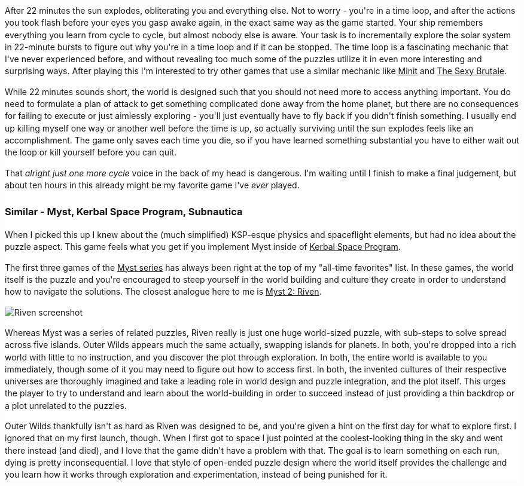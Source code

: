 After 22 minutes the sun explodes, obliterating you and everything else.  Not to worry - you're in a time loop, and after the actions you took flash before your eyes you gasp awake again, in the exact same way as the game started.  Your ship remembers everything you learn from cycle to cycle, but almost nobody else is aware.  Your task is to incrementally explore the solar system in 22-minute bursts to figure out why you're in a time loop and if it can be stopped.  The time loop is a fascinating mechanic that I've never experienced before, and without revealing too much some of the puzzles utilize it in even more interesting and surprising ways.  After playing this I'm interested to try other games that use a similar mechanic like [Minit](https://minitgame.com/) and [The Sexy Brutale](http://www.thesexybrutalegame.com/).

While 22 minutes sounds short, the world is designed such that you should not need more to access anything important.  You do need to formulate a plan of attack to get something complicated done away from the home planet, but there are no consequences for failing to execute or just aimlessly exploring - you'll just eventually have to fly back if you didn't finish something.  I usually end up killing myself one way or another well before the time is up, so actually surviving until the sun explodes feels like an accomplishment.  The game only saves each time you die, so if you have learned something substantial you have to either wait out the loop or kill yourself before you can quit.

That *alright just one more cycle* voice in the back of my head is dangerous.  I'm waiting until I finish to make a final judgement, but about ten hours in this already might be my favorite game I've *ever* played.

### Similar - Myst, Kerbal Space Program, Subnautica
When I picked this up I knew about the (much simplified) KSP-esque physics and spaceflight elements, but had no idea about the puzzle aspect.  This game feels what you get if you implement Myst inside of [Kerbal Space Program](https://www.kerbalspaceprogram.com/).

The first three games of the [Myst series](https://en.wikipedia.org/wiki/Myst_(series)) has always been right at the top of my "all-time favorites" list.  In these games, the world itself is the puzzle and you're encouraged to steep yourself in the world building and culture they create in order to understand how to navigate the solutions.  The closest analogue here to me is [Myst 2: Riven](https://cyan.com/games/riven/).

![Riven screenshot](https://cyan.com/wp-content/uploads/2019/08/Screenshot_Riven_A.jpg)

Whereas Myst was a series of related puzzles, Riven really is just one huge world-sized puzzle, with sub-steps to solve spread across five islands.  Outer Wilds appears much the same actually, swapping islands for planets.  In both, you're dropped into a rich world with little to no instruction, and you discover the plot through exploration.  In both, the entire world is available to you immediately, though some of it you may need to figure out how to access first.  In both, the invented cultures of their respective universes are thoroughly imagined and take a leading role in world design and puzzle integration, and the plot itself.  This urges the player to try to understand and learn about the world-building in order to succeed instead of just providing a thin backdrop or a plot unrelated to the puzzles.

Outer Wilds thankfully isn't as hard as Riven was designed to be, and you're given a hint on the first day for what to explore first. I ignored that on my first launch, though.  When I first got to space I just pointed at the coolest-looking thing in the sky and went there instead (and died), and I love that the game didn't have a problem with that.  The goal is to learn something on each run, dying is pretty inconsequential.  I love that style of open-ended puzzle design where the world itself provides the challenge and you learn how it works through exploration and experimentation, instead of being punished for it.

